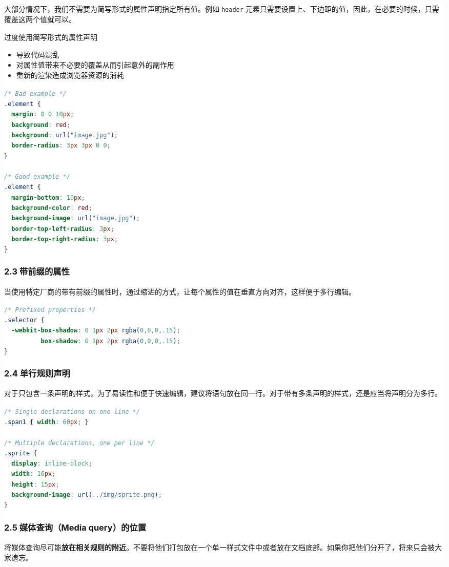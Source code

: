 大部分情况下，我们不需要为简写形式的属性声明指定所有值。例如 `header` 元素只需要设置上、下边距的值，因此，在必要的时候，只需覆盖这两个值就可以。

过度使用简写形式的属性声明
- 导致代码混乱
- 对属性值带来不必要的覆盖从而引起意外的副作用
- 重新的渲染造成浏览器资源的消耗

```css
/* Bad example */
.element {
  margin: 0 0 10px;
  background: red;
  background: url("image.jpg");
  border-radius: 3px 3px 0 0;
}

/* Good example */
.element {
  margin-bottom: 10px;
  background-color: red;
  background-image: url("image.jpg");
  border-top-left-radius: 3px;
  border-top-right-radius: 3px;
}
```

### 2.3 带前缀的属性
当使用特定厂商的带有前缀的属性时，通过缩进的方式，让每个属性的值在垂直方向对齐，这样便于多行编辑。
```css
/* Prefixed properties */
.selector {
  -webkit-box-shadow: 0 1px 2px rgba(0,0,0,.15);
          box-shadow: 0 1px 2px rgba(0,0,0,.15);
}
```

### 2.4 单行规则声明
对于只包含一条声明的样式，为了易读性和便于快速编辑，建议将语句放在同一行。对于带有多条声明的样式，还是应当将声明分为多行。
```css
/* Single declarations on one line */
.span1 { width: 60px; }

/* Multiple declarations, one per line */
.sprite {
  display: inline-block;
  width: 16px;
  height: 15px;
  background-image: url(../img/sprite.png);
}
```

### 2.5 媒体查询（Media query）的位置
将媒体查询尽可能**放在相关规则的附近**。不要将他们打包放在一个单一样式文件中或者放在文档底部。如果你把他们分开了，将来只会被大家遗忘。
